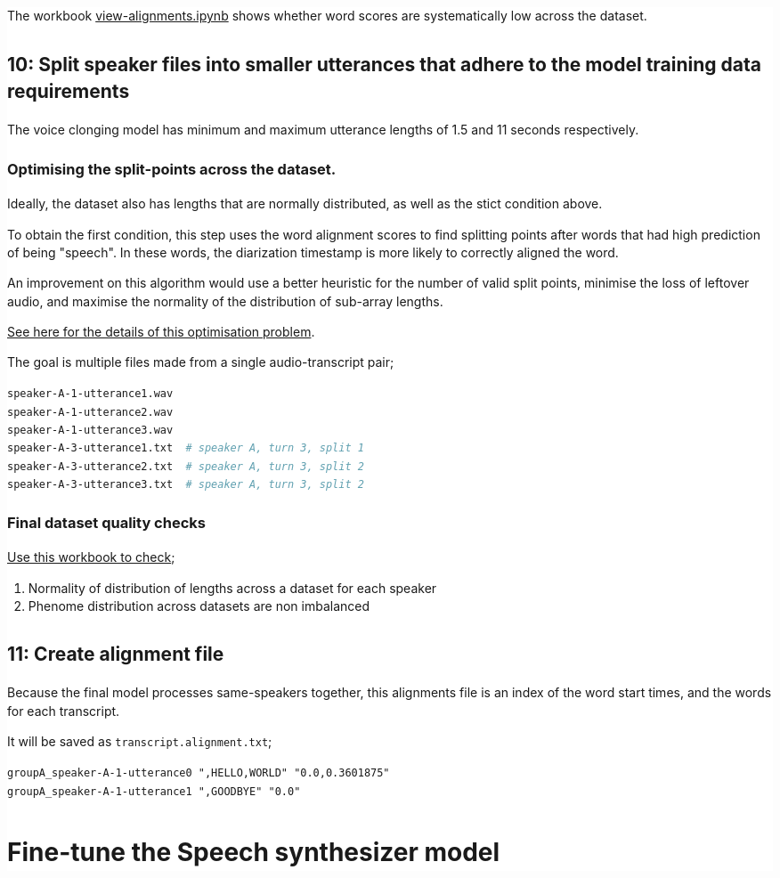 The workbook [view-alignments.ipynb](notebooks/view-alignments.ipynb) shows whether word scores are systematically low across the dataset.


## 10: Split speaker files into smaller utterances that adhere to the model training data requirements


The voice clonging model has minimum and maximum utterance lengths of 1.5 and 11 seconds respectively. 

### Optimising the split-points across the dataset.

Ideally, the dataset also has lengths that are normally distributed, as well as the stict condition above.

To obtain the first condition, this step uses the word alignment scores to find splitting points after words that had high prediction of being "speech". In these words, the diarization timestamp is more likely to correctly aligned the word.

An improvement on this algorithm would use a better heuristic for the number of valid split points, minimise the loss of leftover audio, and maximise the normality of the distribution of sub-array lengths.

[See here for the details of this optimisation problem](split-optimise.md).


The goal is multiple files made from a single audio-transcript pair;
```bash
speaker-A-1-utterance1.wav
speaker-A-1-utterance2.wav
speaker-A-1-utterance3.wav
speaker-A-3-utterance1.txt  # speaker A, turn 3, split 1
speaker-A-3-utterance2.txt  # speaker A, turn 3, split 2
speaker-A-3-utterance3.txt  # speaker A, turn 3, split 2
```

### Final dataset quality checks

[Use this workbook to check](notebooks/dataset_summary.ipynb);
1. Normality of distribution of lengths across a dataset for each speaker
2. Phenome distribution across datasets are non imbalanced


## 11: Create alignment file

Because the final model processes same-speakers together, this alignments file is an index of the word start times, and the words for each transcript.

It will be saved as `transcript.alignment.txt`;
```
groupA_speaker-A-1-utterance0 ",HELLO,WORLD" "0.0,0.3601875"
groupA_speaker-A-1-utterance1 ",GOODBYE" "0.0"
```

# Fine-tune the Speech synthesizer model
